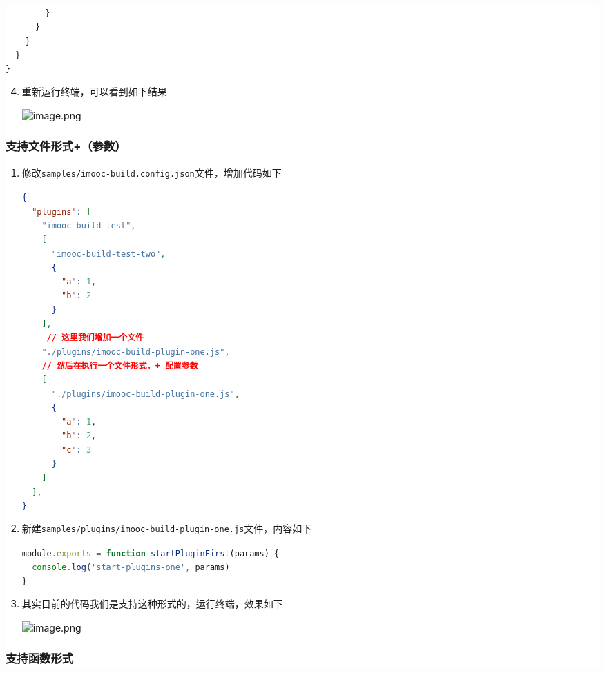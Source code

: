    ```javascript
           }
         }
       }
     }
   }
   ```

4. 重新运行终端，可以看到如下结果

   ![image.png](https://p6-juejin.byteimg.com/tos-cn-i-k3u1fbpfcp/492a8a6c1ecf489fb0d28de18527ab93~tplv-k3u1fbpfcp-watermark.image?)

### 支持文件形式+（参数）

1. 修改`samples/imooc-build.config.json`文件，增加代码如下

   ```json
   {
     "plugins": [
       "imooc-build-test",
       [
         "imooc-build-test-two",
         {
           "a": 1,
           "b": 2
         }
       ],
      	// 这里我们增加一个文件
       "./plugins/imooc-build-plugin-one.js",
       // 然后在执行一个文件形式，+ 配置参数
       [
         "./plugins/imooc-build-plugin-one.js",
         {
           "a": 1,
           "b": 2,
           "c": 3
         }
       ]
     ],
   }
   ```

2. 新建`samples/plugins/imooc-build-plugin-one.js`文件，内容如下

   ```javascript
   module.exports = function startPluginFirst(params) {
     console.log('start-plugins-one', params)
   }
   ```

3. 其实目前的代码我们是支持这种形式的，运行终端，效果如下

   ![image.png](https://p1-juejin.byteimg.com/tos-cn-i-k3u1fbpfcp/15a7a7dad9744db7aeeddc36f3597df0~tplv-k3u1fbpfcp-watermark.image?)

### 支持函数形式
